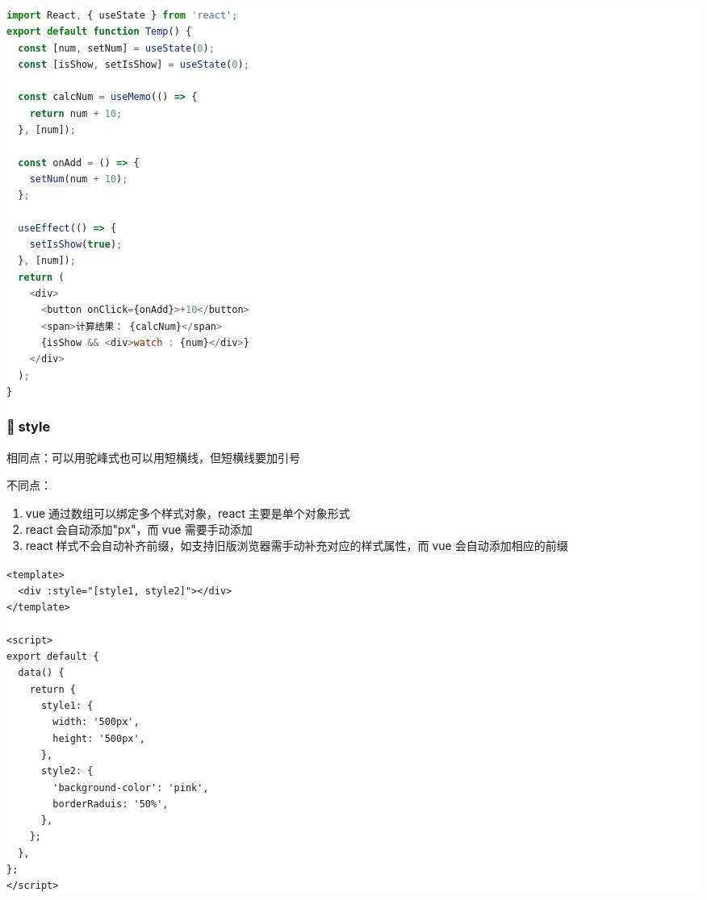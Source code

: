 ```js
import React, { useState } from 'react';
export default function Temp() {
  const [num, setNum] = useState(0);
  const [isShow, setIsShow] = useState(0);

  const calcNum = useMemo(() => {
    return num + 10;
  }, [num]);

  const onAdd = () => {
    setNum(num + 10);
  };

  useEffect(() => {
    setIsShow(true);
  }, [num]);
  return (
    <div>
      <button onClick={onAdd}>+10</button>
      <span>计算结果： {calcNum}</span>
      {isShow && <div>watch : {num}</div>}
    </div>
  );
}
```

### 🍉 style

相同点：可以用驼峰式也可以用短横线，但短横线要加引号

不同点：

1. vue 通过数组可以绑定多个样式对象，react 主要是单个对象形式
2. react 会自动添加"px"，而 vue 需要手动添加
3. react 样式不会自动补齐前缀，如支持旧版浏览器需手动补充对应的样式属性，而 vue 会自动添加相应的前缀

```vue
<template>
  <div :style="[style1, style2]"></div>
</template>

<script>
export default {
  data() {
    return {
      style1: {
        width: '500px',
        height: '500px',
      },
      style2: {
        'background-color': 'pink',
        borderRaduis: '50%',
      },
    };
  },
};
</script>
```
